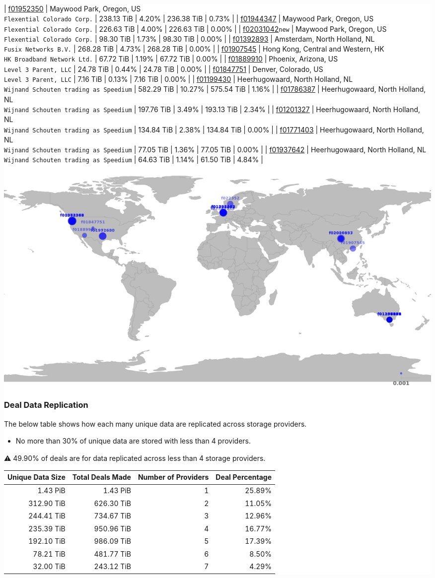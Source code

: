 | [f01952350](https://filfox.info/en/address/f01952350)       |                    Maywood Park, Oregon, US<br/>`Flexential Colorado Corp.` |         238.13 TiB |      4.20% |  236.38 TiB |           0.73% |
| [f01944347](https://filfox.info/en/address/f01944347)       |                    Maywood Park, Oregon, US<br/>`Flexential Colorado Corp.` |         226.63 TiB |      4.00% |  226.63 TiB |           0.00% |
| [f02031042](https://filfox.info/en/address/f02031042)`new`  |                    Maywood Park, Oregon, US<br/>`Flexential Colorado Corp.` |          98.30 TiB |      1.73% |   98.30 TiB |           0.00% |
| [f01392893](https://filfox.info/en/address/f01392893)       |                      Amsterdam, North Holland, NL<br/>`Fusix Networks B.V.` |         268.28 TiB |      4.73% |  268.28 TiB |           0.00% |
| [f01907545](https://filfox.info/en/address/f01907545)       |          Hong Kong, Central and Western, HK<br/>`HK Broadband Network Ltd.` |          67.72 TiB |      1.19% |   67.72 TiB |           0.00% |
| [f01889910](https://filfox.info/en/address/f01889910)       |                              Phoenix, Arizona, US<br/>`Level 3 Parent, LLC` |          24.78 TiB |      0.44% |   24.78 TiB |           0.00% |
| [f01847751](https://filfox.info/en/address/f01847751)       |                              Denver, Colorado, US<br/>`Level 3 Parent, LLC` |           7.16 TiB |      0.13% |    7.16 TiB |           0.00% |
| [f01199430](https://filfox.info/en/address/f01199430)       | Heerhugowaard, North Holland, NL<br/>`Wijnand Schouten trading as Speedium` |         582.29 TiB |     10.27% |  575.54 TiB |           1.16% |
| [f01786387](https://filfox.info/en/address/f01786387)       | Heerhugowaard, North Holland, NL<br/>`Wijnand Schouten trading as Speedium` |         197.76 TiB |      3.49% |  193.13 TiB |           2.34% |
| [f01201327](https://filfox.info/en/address/f01201327)       | Heerhugowaard, North Holland, NL<br/>`Wijnand Schouten trading as Speedium` |         134.84 TiB |      2.38% |  134.84 TiB |           0.00% |
| [f01771403](https://filfox.info/en/address/f01771403)       | Heerhugowaard, North Holland, NL<br/>`Wijnand Schouten trading as Speedium` |          77.05 TiB |      1.36% |   77.05 TiB |           0.00% |
| [f01937642](https://filfox.info/en/address/f01937642)       | Heerhugowaard, North Holland, NL<br/>`Wijnand Schouten trading as Speedium` |          64.63 TiB |      1.14% |   61.50 TiB |           4.84% |

![Provider Distribution](https://raw.githubusercontent.com/data-preservation-programs/filplus-checker-assets/main/filecoin-project/filecoin-plus-large-datasets/issues/1554/1676164171835.png)
### Deal Data Replication
The below table shows how each many unique data are replicated across storage providers.
- No more than 30% of unique data are stored with less than 4 providers.

⚠️ 49.90% of deals are for data replicated across less than 4 storage providers.

| Unique Data Size | Total Deals Made | Number of Providers | Deal Percentage |
| ---------------: | ---------------: | ------------------: | --------------: |
|         1.43 PiB |         1.43 PiB |                   1 |          25.89% |
|       312.90 TiB |       626.30 TiB |                   2 |          11.05% |
|       244.41 TiB |       734.67 TiB |                   3 |          12.96% |
|       235.39 TiB |       950.96 TiB |                   4 |          16.77% |
|       192.10 TiB |       986.09 TiB |                   5 |          17.39% |
|        78.21 TiB |       481.77 TiB |                   6 |           8.50% |
|        32.00 TiB |       243.12 TiB |                   7 |           4.29% |